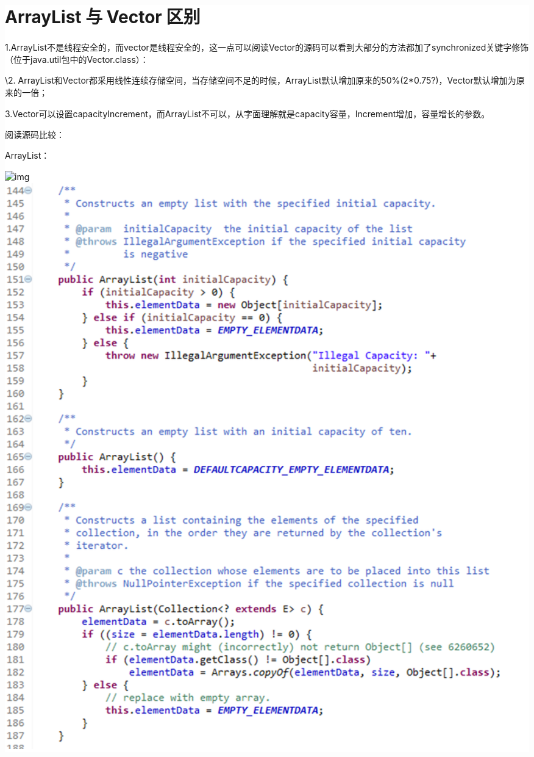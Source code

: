 # ArrayList 与 Vector 区别

1.ArrayList不是线程安全的，而vector是线程安全的，这一点可以阅读Vector的源码可以看到大部分的方法都加了synchronized关键字修饰（位于java.util包中的Vector.class）：

 

\2. ArrayList和Vector都采用线性连续存储空间，当存储空间不足的时候，ArrayList默认增加原来的50%(2*0.75?)，Vector默认增加为原来的一倍；

 

3.Vector可以设置capacityIncrement，而ArrayList不可以，从字面理解就是capacity容量，Increment增加，容量增长的参数。

 

阅读源码比较：

ArrayList：

![img](file:///C:/Users/dezhou/AppData/Local/Temp/msohtmlclip1/01/clip_image039.png)![img](Comprision.assets/clip_image040.png)

